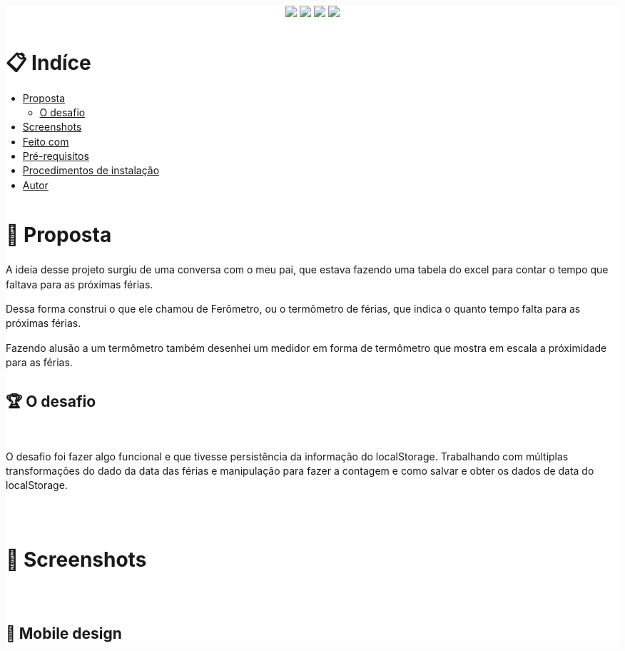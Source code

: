 <p align="center">
  <image
  src="https://img.shields.io/github/languages/count/JCDMeira/ferometro"
  />
  <image
  src="https://img.shields.io/github/languages/top/JCDMeira/ferometro"
  />
  <image
  src="https://img.shields.io/github/last-commit/JCDMeira/ferometro"
  />
  <image
  src="https://img.shields.io/github/watchers/JCDMeira/ferometro?style=social"
  />
</p>

# 📋 Indíce

- [Proposta](#id01)
  - [O desafio](#id01.1)
- [Screenshots](#id02)
- [Feito com](#id03)
- [Pré-requisitos](#id04)
- [Procedimentos de instalação](#id05)
- [Autor](#id06)

# 🚀 Proposta <a name="id01"></a>

A ideia desse projeto surgiu de uma conversa com o meu pai, que estava fazendo uma tabela do excel para contar o tempo que faltava para as próximas férias.

Dessa forma construi o que ele chamou de Ferômetro, ou o termômetro de férias, que indica o quanto tempo falta para as próximas férias.

Fazendo alusão a um termômetro também desenhei um medidor em forma de termômetro que mostra em escala a próximidade para as férias.

## :trophy: O desafio <a name="id01.1"></a>

<br />

O desafio foi fazer algo funcional e que tivesse persistência da informação do localStorage. Trabalhando com múltiplas transformações do dado da data das férias e manipulação para fazer a contagem e como salvar e obter os dados de data do localStorage.

<br />

# :camera_flash: Screenshots <a name="id02"></a>

<br />

## :iphone: Mobile design
